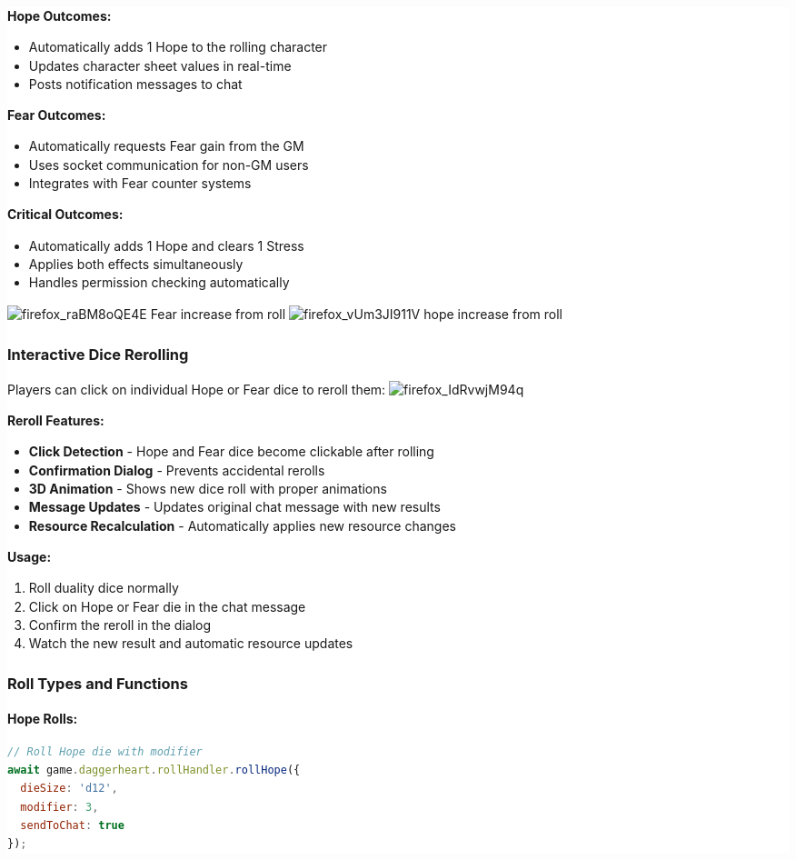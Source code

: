 **Hope Outcomes:**

* Automatically adds 1 Hope to the rolling character
* Updates character sheet values in real-time
* Posts notification messages to chat

**Fear Outcomes:**

* Automatically requests Fear gain from the GM
* Uses socket communication for non-GM users
* Integrates with Fear counter systems

**Critical Outcomes:**

* Automatically adds 1 Hope and clears 1 Stress
* Applies both effects simultaneously
* Handles permission checking automatically

![firefox_raBM8oQE4E](https://github.com/user-attachments/assets/ed12d59e-3101-4637-803e-4f44a2dc0e26)
Fear increase from roll
![firefox_vUm3JI911V](https://github.com/user-attachments/assets/da0d520c-9201-4f51-9a41-c7d25002ce41)
hope increase from roll

### Interactive Dice Rerolling

Players can click on individual Hope or Fear dice to reroll them:
![firefox_IdRvwjM94q](https://github.com/user-attachments/assets/5453591b-8351-48b5-b7d4-ed5f87897b09)


**Reroll Features:**

* **Click Detection** - Hope and Fear dice become clickable after rolling
* **Confirmation Dialog** - Prevents accidental rerolls
* **3D Animation** - Shows new dice roll with proper animations
* **Message Updates** - Updates original chat message with new results
* **Resource Recalculation** - Automatically applies new resource changes

**Usage:**

1. Roll duality dice normally
2. Click on Hope or Fear die in the chat message
3. Confirm the reroll in the dialog
4. Watch the new result and automatic resource updates

### Roll Types and Functions

**Hope Rolls:**
```javascript
// Roll Hope die with modifier
await game.daggerheart.rollHandler.rollHope({
  dieSize: 'd12',
  modifier: 3,
  sendToChat: true
});
```
